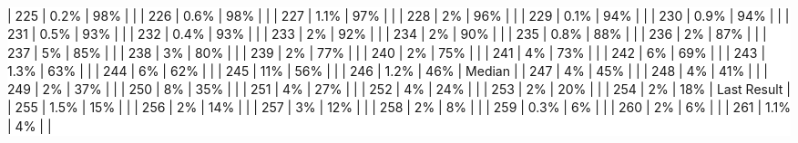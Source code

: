 | 225 | 0.2% | 98% |  |
| 226 | 0.6% | 98% |  |
| 227 | 1.1% | 97% |  |
| 228 | 2% | 96% |  |
| 229 | 0.1% | 94% |  |
| 230 | 0.9% | 94% |  |
| 231 | 0.5% | 93% |  |
| 232 | 0.4% | 93% |  |
| 233 | 2% | 92% |  |
| 234 | 2% | 90% |  |
| 235 | 0.8% | 88% |  |
| 236 | 2% | 87% |  |
| 237 | 5% | 85% |  |
| 238 | 3% | 80% |  |
| 239 | 2% | 77% |  |
| 240 | 2% | 75% |  |
| 241 | 4% | 73% |  |
| 242 | 6% | 69% |  |
| 243 | 1.3% | 63% |  |
| 244 | 6% | 62% |  |
| 245 | 11% | 56% |  |
| 246 | 1.2% | 46% | Median |
| 247 | 4% | 45% |  |
| 248 | 4% | 41% |  |
| 249 | 2% | 37% |  |
| 250 | 8% | 35% |  |
| 251 | 4% | 27% |  |
| 252 | 4% | 24% |  |
| 253 | 2% | 20% |  |
| 254 | 2% | 18% | Last Result |
| 255 | 1.5% | 15% |  |
| 256 | 2% | 14% |  |
| 257 | 3% | 12% |  |
| 258 | 2% | 8% |  |
| 259 | 0.3% | 6% |  |
| 260 | 2% | 6% |  |
| 261 | 1.1% | 4% |  |